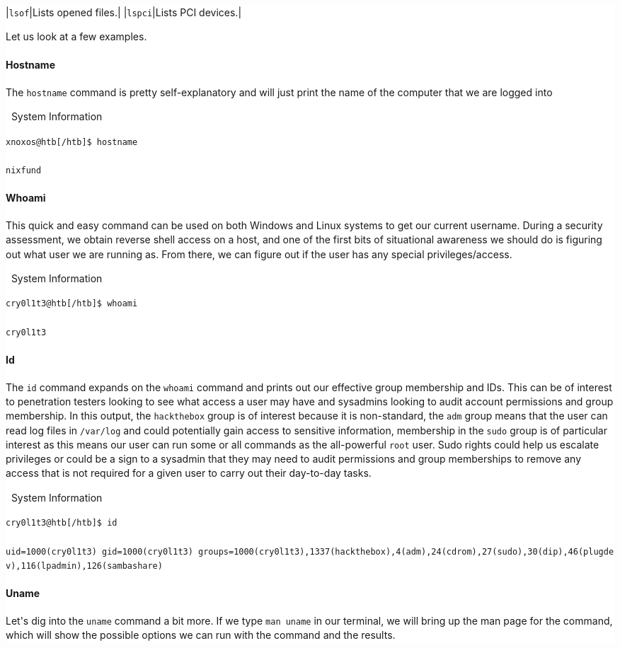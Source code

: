 |`lsof`|Lists opened files.|
|`lspci`|Lists PCI devices.|

Let us look at a few examples.
#### Hostname

The `hostname` command is pretty self-explanatory and will just print the name of the computer that we are logged into

  System Information

```shell-session
xnoxos@htb[/htb]$ hostname

nixfund
```

#### Whoami

This quick and easy command can be used on both Windows and Linux systems to get our current username. During a security assessment, we obtain reverse shell access on a host, and one of the first bits of situational awareness we should do is figuring out what user we are running as. From there, we can figure out if the user has any special privileges/access.

  System Information

```shell-session
cry0l1t3@htb[/htb]$ whoami

cry0l1t3
```

#### Id

The `id` command expands on the `whoami` command and prints out our effective group membership and IDs. This can be of interest to penetration testers looking to see what access a user may have and sysadmins looking to audit account permissions and group membership. In this output, the `hackthebox` group is of interest because it is non-standard, the `adm` group means that the user can read log files in `/var/log` and could potentially gain access to sensitive information, membership in the `sudo` group is of particular interest as this means our user can run some or all commands as the all-powerful `root` user. Sudo rights could help us escalate privileges or could be a sign to a sysadmin that they may need to audit permissions and group memberships to remove any access that is not required for a given user to carry out their day-to-day tasks.

  System Information

```shell-session
cry0l1t3@htb[/htb]$ id

uid=1000(cry0l1t3) gid=1000(cry0l1t3) groups=1000(cry0l1t3),1337(hackthebox),4(adm),24(cdrom),27(sudo),30(dip),46(plugdev),116(lpadmin),126(sambashare)
```

#### Uname

Let's dig into the `uname` command a bit more. If we type `man uname` in our terminal, we will bring up the man page for the command, which will show the possible options we can run with the command and the results.
